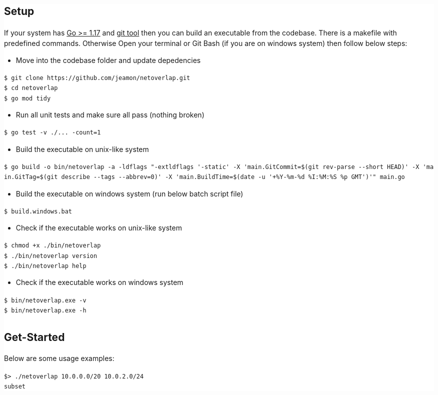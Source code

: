 
## Setup

If your system has [Go >= 1.17](https://golang.org/dl/) and [git tool](https://git-scm.com/downloads) then you can build an executable from the codebase.
There is a makefile with predefined commands. Otherwise Open your terminal or Git Bash (if you are on windows system) then follow below steps:


* Move into the codebase folder and update depedencies

```shell
$ git clone https://github.com/jeamon/netoverlap.git
$ cd netoverlap
$ go mod tidy
```

* Run all unit tests and make sure all pass (nothing broken)

```shell
$ go test -v ./... -count=1
```

* Build the executable on unix-like system

```shell
$ go build -o bin/netoverlap -a -ldflags "-extldflags '-static' -X 'main.GitCommit=$(git rev-parse --short HEAD)' -X 'main.GitTag=$(git describe --tags --abbrev=0)' -X 'main.BuildTime=$(date -u '+%Y-%m-%d %I:%M:%S %p GMT')'" main.go
```

* Build the executable on windows system (run below batch script file)

```shell
$ build.windows.bat
```

* Check if the executable works on unix-like system

```shell
$ chmod +x ./bin/netoverlap
$ ./bin/netoverlap version
$ ./bin/netoverlap help
```

* Check if the executable works on windows system

```shell
$ bin/netoverlap.exe -v
$ bin/netoverlap.exe -h
```


## Get-Started

Below are some usage examples:

```shell
$> ./netoverlap 10.0.0.0/20 10.0.2.0/24
subset
```
